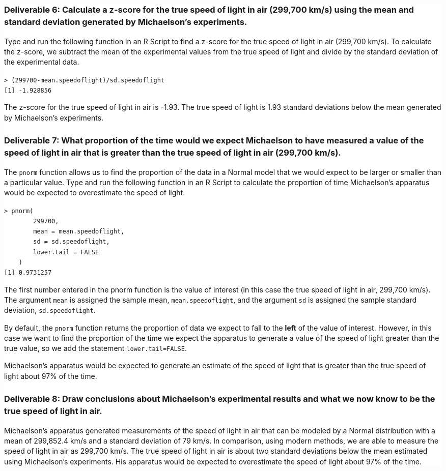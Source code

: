 ### Deliverable 6: Calculate a z-score for the true speed of light in air (299,700 km/s) using the mean and standard deviation generated by Michaelson’s experiments.

Type and run the following function in an R Script to find a z-score for the true speed of light in air (299,700 km/s). To calculate the z-score, we subtract the mean of the experimental values from the true speed of light and divide by the standard deviation of the experimental data.

```
> (299700-mean.speedoflight)/sd.speedoflight
[1] -1.928856
```

The z-score for the true speed of light in air is -1.93. The true speed of light is 1.93 standard deviations below the mean generated by Michaelson’s experiments.

### Deliverable 7: What proportion of the time would we expect Michaelson to have measured a value of the speed of light in air that is greater than the true speed of light in air (299,700 km/s).

The `pnorm` function allows us to find the proportion of the data in a Normal model that we would expect to be larger or smaller than a particular value. Type and run the following function in an R Script to calculate the proportion of time Michaelson’s apparatus would be expected to overestimate the speed of light.

```
> pnorm(
	    299700, 
	    mean = mean.speedoflight, 
	    sd = sd.speedoflight, 
	    lower.tail = FALSE
	)
[1] 0.9731257
```

The first number entered in the pnorm function is the value of interest (in this case the true speed of light in air, 299,700 km/s). The argument `mean` is assigned the sample mean, `mean.speedoflight`, and the argument `sd` is assigned the sample standard deviation, `sd.speedoflight`.

By default, the `pnorm` function returns the proportion of data we expect to fall to the **left** of the value of interest. However, in this case we want to find the proportion of the time we expect the apparatus to generate a value of the speed of light greater than the true value, so we add the statement `lower.tail=FALSE`.

Michaelson’s apparatus would be expected to generate an estimate of the speed of light that is greater than the true speed of light about 97% of the time.

### Deliverable 8: Draw conclusions about Michaelson’s experimental results and what we now know to be the true speed of light in air.

Michaelson’s apparatus generated measurements of the speed of light in air that can be modeled by a Normal distribution with a mean of 299,852.4 km/s and a standard deviation of 79 km/s. In comparison, using modern methods, we are able to measure the speed of light in air as 299,700 km/s. The true speed of light in air is about two standard deviations below the mean estimated using Michaelson’s experiments. His apparatus would be expected to overestimate the speed of light about 97% of the time.
